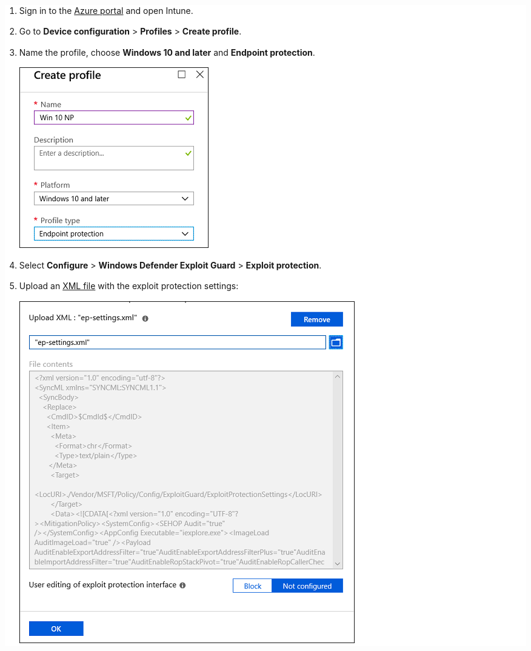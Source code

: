 1. Sign in to the [Azure portal](https://portal.azure.com) and open Intune.

2. Go to **Device configuration** > **Profiles** > **Create profile**.

3. Name the profile, choose **Windows 10 and later** and **Endpoint protection**.

   ![Create endpoint protection profile](../images/create-endpoint-protection-profile.png)<br/>

4. Select **Configure** > **Windows Defender Exploit Guard** > **Exploit protection**.

5. Upload an [XML file](https://docs.microsoft.com/windows/client-management/mdm/policy-csp-exploitguard) with the exploit protection settings:

   ![Enable network protection in Intune](../images/enable-ep-intune.png)<br/>
